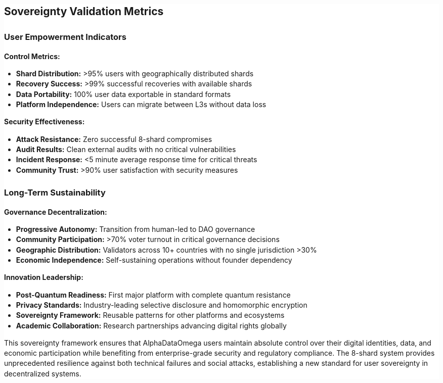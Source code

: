 ## Sovereignty Validation Metrics

### User Empowerment Indicators

**Control Metrics:**
- **Shard Distribution:** >95% users with geographically distributed shards
- **Recovery Success:** >99% successful recoveries with available shards
- **Data Portability:** 100% user data exportable in standard formats
- **Platform Independence:** Users can migrate between L3s without data loss

**Security Effectiveness:**
- **Attack Resistance:** Zero successful 8-shard compromises
- **Audit Results:** Clean external audits with no critical vulnerabilities
- **Incident Response:** <5 minute average response time for critical threats
- **Community Trust:** >90% user satisfaction with security measures

### Long-Term Sustainability

**Governance Decentralization:**
- **Progressive Autonomy:** Transition from human-led to DAO governance
- **Community Participation:** >70% voter turnout in critical governance decisions
- **Geographic Distribution:** Validators across 10+ countries with no single jurisdiction >30%
- **Economic Independence:** Self-sustaining operations without founder dependency

**Innovation Leadership:**
- **Post-Quantum Readiness:** First major platform with complete quantum resistance
- **Privacy Standards:** Industry-leading selective disclosure and homomorphic encryption
- **Sovereignty Framework:** Reusable patterns for other platforms and ecosystems
- **Academic Collaboration:** Research partnerships advancing digital rights globally

This sovereignty framework ensures that AlphaDataOmega users maintain absolute control over their digital identities, data, and economic participation while benefiting from enterprise-grade security and regulatory compliance. The 8-shard system provides unprecedented resilience against both technical failures and social attacks, establishing a new standard for user sovereignty in decentralized systems.